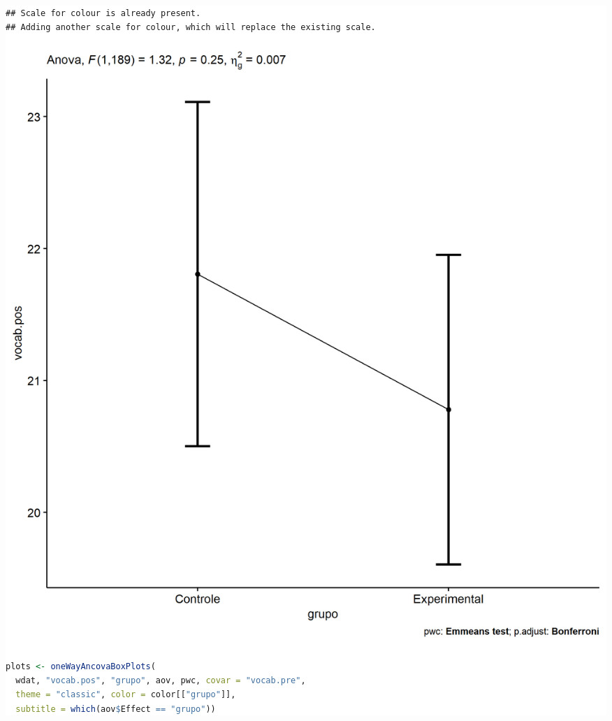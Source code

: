     ## Scale for colour is already present.
    ## Adding another scale for colour, which will replace the existing scale.

![](aov-wordgen-vocab-2nd-quintile_files/figure-gfm/unnamed-chunk-19-1.png)

``` r
plots <- oneWayAncovaBoxPlots(
  wdat, "vocab.pos", "grupo", aov, pwc, covar = "vocab.pre",
  theme = "classic", color = color[["grupo"]],
  subtitle = which(aov$Effect == "grupo"))
```
